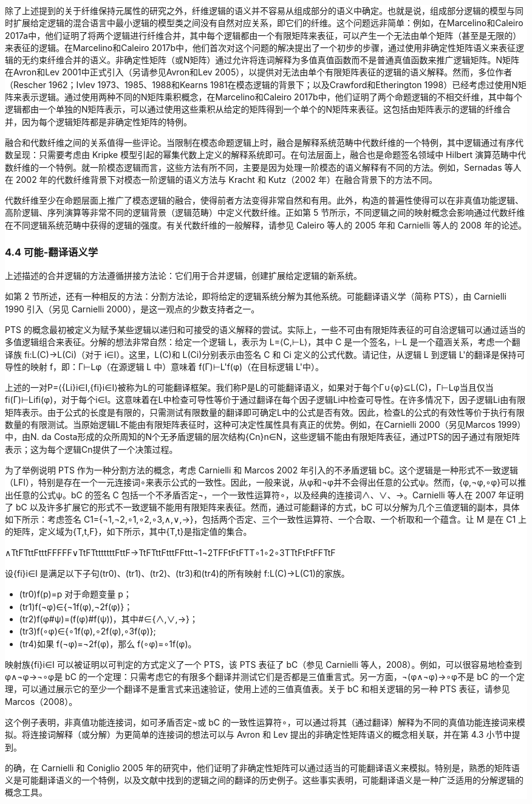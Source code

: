 除了上述提到的关于纤维保持元属性的研究之外，纤维逻辑的语义并不容易从组成部分的语义中确定。也就是说，组成部分逻辑的模型与同时扩展给定逻辑的混合语言中最小逻辑的模型类之间没有自然对应关系，即它们的纤维。这个问题远非简单：例如，在Marcelino和Caleiro 2017a中，他们证明了将两个逻辑进行纤维合并，其中每个逻辑都由一个有限矩阵来表征，可以产生一个无法由单个矩阵（甚至是无限的）来表征的逻辑。在Marcelino和Caleiro 2017b中，他们首次对这个问题的解决提出了一个初步的步骤，通过使用非确定性矩阵语义来表征逻辑的无约束纤维合并的语义。非确定性矩阵（或N矩阵）通过允许将连词解释为多值真值函数而不是普通真值函数来推广逻辑矩阵。N矩阵在Avron和Lev 2001中正式引入（另请参见Avron和Lev 2005），以提供对无法由单个有限矩阵表征的逻辑的语义解释。然而，多位作者（Rescher 1962；Ivlev 1973、1985、1988和Kearns 1981在模态逻辑的背景下；以及Crawford和Etherington 1998）已经考虑过使用N矩阵来表示逻辑。通过使用两种不同的N矩阵乘积概念，在Marcelino和Caleiro 2017b中，他们证明了两个命题逻辑的不相交纤维，其中每个逻辑都由一个单独的N矩阵表示，可以通过使用这些乘积从给定的矩阵得到一个单个的N矩阵来表征。这包括由矩阵表示的逻辑的纤维合并，因为每个逻辑矩阵都是非确定性矩阵的特例。

融合和代数纤维之间的关系值得一些评论。当限制在模态命题逻辑上时，融合是解释系统范畴中代数纤维的一个特例，其中逻辑通过有序代数呈现：只需要考虑由 Kripke 模型引起的幂集代数上定义的解释系统即可。在句法层面上，融合也是命题签名领域中 Hilbert 演算范畴中代数纤维的一个特例。就一阶模态逻辑而言，这些方法有所不同，主要是因为处理一阶模态的语义解释有不同的方法。例如，Sernadas 等人在 2002 年的代数纤维背景下对模态一阶逻辑的语义方法与 Kracht 和 Kutz（2002 年）在融合背景下的方法不同。

代数纤维至少在命题层面上推广了模态逻辑的融合，使得前者方法变得非常自然和有用。此外，构造的普遍性使得可以在非真值功能逻辑、高阶逻辑、序列演算等非常不同的逻辑背景（逻辑范畴）中定义代数纤维。正如第 5 节所示，不同逻辑之间的映射概念会影响通过代数纤维在不同逻辑系统范畴中获得的逻辑的强度。有关代数纤维的一般解释，请参见 Caleiro 等人的 2005 年和 Carnielli 等人的 2008 年的论述。

### 4.4 可能-翻译语义学

上述描述的合并逻辑的方法遵循拼接方法论：它们用于合并逻辑，创建扩展给定逻辑的新系统。

如第 2 节所述，还有一种相反的方法：分割方法论，即将给定的逻辑系统分解为其他系统。可能翻译语义学（简称 PTS），由 Carnielli 1990 引入（另见 Carnielli 2000），是这一观点的少数支持者之一。

PTS 的概念最初被定义为赋予某些逻辑以递归和可接受的语义解释的尝试。实际上，一些不可由有限矩阵表征的可自洽逻辑可以通过适当的多值逻辑组合来表征。分解的想法非常自然：给定一个逻辑 L，表示为 L=⟨C,⊢L⟩，其中 C 是一个签名，⊢L 是一个蕴涵关系，考虑一个翻译族 fi:L(C)→L(Ci)（对于 i∈I）。这里，L(C)和 L(Ci)分别表示由签名 C 和 Ci 定义的公式代数。请记住，从逻辑 L 到逻辑 L'的翻译是保持可导性的映射 f，即：Γ⊢Lφ（在源逻辑 L 中）意味着 f(Γ)⊢L'f(φ)（在目标逻辑 L'中）。

上述的一对P=⟨{Li}i∈I,{fi}i∈I⟩被称为L的可能翻译框架。我们称P是L的可能翻译语义，如果对于每个Γ∪{φ}⊆L(C)，Γ⊢Lφ当且仅当fi(Γ)⊢Lifi(φ)，对于每个i∈I。这意味着在L中检查可导性等价于通过翻译在每个因子逻辑Li中检查可导性。在许多情况下，因子逻辑Li由有限矩阵表示。由于公式的长度是有限的，只需测试有限数量的翻译即可确定L中的公式是否有效。因此，检查L的公式的有效性等价于执行有限数量的有限测试。当原始逻辑L不能由有限矩阵表征时，这种可决定性属性具有真正的优势。例如，在Carnielli 2000（另见Marcos 1999）中，由N. da Costa形成的众所周知的N个无矛盾逻辑的层次结构{Cn}n∈N，这些逻辑不能由有限矩阵表征，通过PTS的因子通过有限矩阵表示；这为每个逻辑Cn提供了一个决策过程。

为了举例说明 PTS 作为一种分割方法的概念，考虑 Carnielli 和 Marcos 2002 年引入的不矛盾逻辑 bC。这个逻辑是一种形式不一致逻辑（LFI），特别是存在一个一元连接词∘来表示公式的一致性。因此，一般来说，从φ和¬φ并不会得出任意的公式ψ。然而，{φ,¬φ,∘φ}可以推出任意的公式ψ。bC 的签名 C 包括一个不矛盾否定¬，一个一致性运算符∘，以及经典的连接词∧、∨、→。Carnielli 等人在 2007 年证明了 bC 以及许多扩展它的形式不一致逻辑不能用有限矩阵来表征。然而，通过可能翻译的方式，bC 可以分解为几个三值逻辑的副本，具体如下所示：考虑签名 C1={¬1,¬2,∘1,∘2,∘3,∧,∨,→}，包括两个否定、三个一致性运算符、一个合取、一个析取和一个蕴含。让 M 是在 C1 上的矩阵，定义域为{T,t,F}，如下所示，其中{T,t}是指定值的集合。

∧TtFTttFtttFFFFF∨TtFTtttttttFttF→TtFTttFtttFFttt¬1¬2TFFtFtFTT∘1∘2∘3TTtFtFtFFTtF

设{fi}i∈I 是满足以下子句(tr0)、(tr1)、(tr2)、(tr3)和(tr4)的所有映射 f:L(C)→L(C1)的家族。

* (tr0)f(p)=p  对于命题变量 p；
* (tr1)f(¬φ)∈{¬1f(φ),¬2f(φ)}；
* (tr2)f(φ#ψ)=(f(φ)#f(ψ))，其中#∈{∧,∨,→}；
* (tr3)f(∘φ)∈{∘1f(φ),∘2f(φ),∘3f(φ)};
* (tr4)如果 f(¬φ)=¬2f(φ)，那么 f(∘φ)=∘1f(φ)。

映射族{fi}i∈I 可以被证明以可判定的方式定义了一个 PTS，该 PTS 表征了 bC（参见 Carnielli 等人，2008）。例如，可以很容易地检查到φ∧¬φ→¬∘φ是 bC 的一个定理：只需考虑它的有限多个翻译并测试它们是否都是三值重言式。另一方面，¬(φ∧¬φ)→∘φ不是 bC 的一个定理，可以通过展示它的至少一个翻译不是重言式来迅速验证，使用上述的三值真值表。关于 bC 和相关逻辑的另一种 PTS 表征，请参见 Marcos（2008）。

这个例子表明，非真值功能连接词，如可矛盾否定¬或 bC 的一致性运算符∘，可以通过将其（通过翻译）解释为不同的真值功能连接词来模拟。将连接词解释（或分解）为更简单的连接词的想法可以与 Avron 和 Lev 提出的非确定性矩阵语义的概念相关联，并在第 4.3 小节中提到。

的确，在 Carnielli 和 Coniglio 2005 年的研究中，他们证明了非确定性矩阵可以通过适当的可能翻译语义来模拟。特别是，熟悉的矩阵语义是可能翻译语义的一个特例，以及文献中找到的逻辑之间的翻译的历史例子。这些事实表明，可能翻译语义是一种广泛适用的分解逻辑的概念工具。
